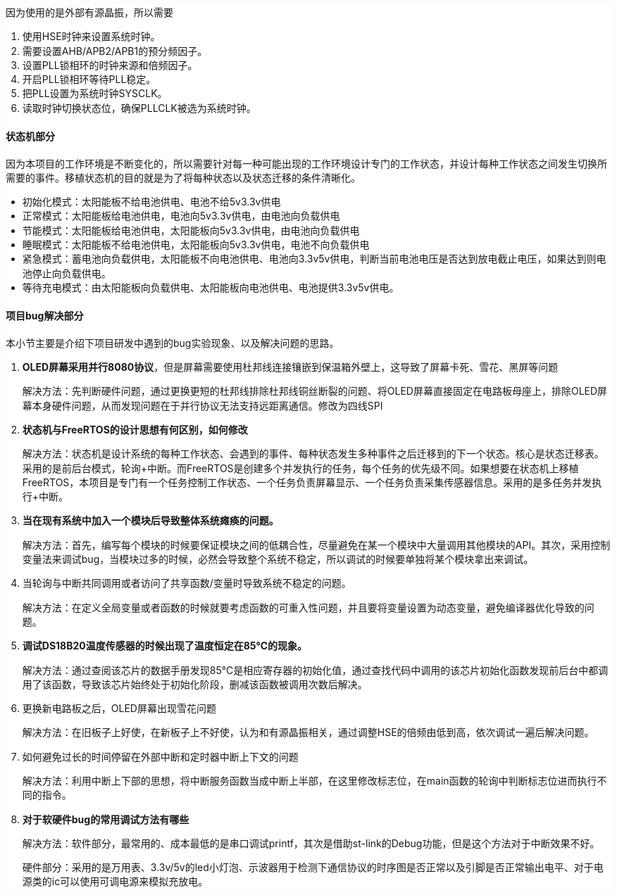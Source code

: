 因为使用的是外部有源晶振，所以需要

1. 使用HSE时钟来设置系统时钟。
2. 需要设置AHB/APB2/APB1的预分频因子。
3. 设置PLL锁相环的时钟来源和倍频因子。
4. 开启PLL锁相环等待PLL稳定。
5. 把PLL设置为系统时钟SYSCLK。
6. 读取时钟切换状态位，确保PLLCLK被选为系统时钟。

#### 状态机部分

因为本项目的工作环境是不断变化的，所以需要针对每一种可能出现的工作环境设计专门的工作状态，并设计每种工作状态之间发生切换所需要的事件。移植状态机的目的就是为了将每种状态以及状态迁移的条件清晰化。

- 初始化模式：太阳能板不给电池供电、电池不给5v3.3v供电
- 正常模式：太阳能板给电池供电，电池向5v3.3v供电，由电池向负载供电
- 节能模式：太阳能板给电池供电，太阳能板向5v3.3v供电，由电池向负载供电
- 睡眠模式：太阳能板不给电池供电，太阳能板向5v3.3v供电，电池不向负载供电
- 紧急模式：蓄电池向负载供电，太阳能板不向电池供电、电池向3.3v5v供电，判断当前电池电压是否达到放电截止电压，如果达到则电池停止向负载供电。
- 等待充电模式：由太阳能板向负载供电、太阳能板向电池供电、电池提供3.3v5v供电。

#### 项目bug解决部分

本小节主要是介绍下项目研发中遇到的bug实验现象、以及解决问题的思路。

1. **OLED屏幕采用并行8080协议**，但是屏幕需要使用杜邦线连接镶嵌到保温箱外壁上，这导致了屏幕卡死、雪花、黑屏等问题

   解决方法：先判断硬件问题，通过更换更短的杜邦线排除杜邦线铜丝断裂的问题、将OLED屏幕直接固定在电路板母座上，排除OLED屏幕本身硬件问题，从而发现问题在于并行协议无法支持远距离通信。修改为四线SPI

2. **状态机与FreeRTOS的设计思想有何区别，如何修改**

   解决方法：状态机是设计系统的每种工作状态、会遇到的事件、每种状态发生多种事件之后迁移到的下一个状态。核心是状态迁移表。采用的是前后台模式，轮询+中断。而FreeRTOS是创建多个并发执行的任务，每个任务的优先级不同。如果想要在状态机上移植FreeRTOS，本项目是专门有一个任务控制工作状态、一个任务负责屏幕显示、一个任务负责采集传感器信息。采用的是多任务并发执行+中断。

3. **当在现有系统中加入一个模块后导致整体系统瘫痪的问题。**

   解决方法：首先，编写每个模块的时候要保证模块之间的低耦合性，尽量避免在某一个模块中大量调用其他模块的API。其次，采用控制变量法来调试bug，当模块过多的时候，必然会导致整个系统不稳定，所以调试的时候要单独将某个模块拿出来调试。

4. 当轮询与中断共同调用或者访问了共享函数/变量时导致系统不稳定的问题。

   解决方法：在定义全局变量或者函数的时候就要考虑函数的可重入性问题，并且要将变量设置为动态变量，避免编译器优化导致的问题。

5. **调试DS18B20温度传感器的时候出现了温度恒定在85℃的现象。**

   解决方法：通过查阅该芯片的数据手册发现85℃是相应寄存器的初始化值，通过查找代码中调用的该芯片初始化函数发现前后台中都调用了该函数，导致该芯片始终处于初始化阶段，删减该函数被调用次数后解决。

6. 更换新电路板之后，OLED屏幕出现雪花问题

   解决方法：在旧板子上好使，在新板子上不好使，认为和有源晶振相关，通过调整HSE的倍频由低到高，依次调试一遍后解决问题。
   
7. 如何避免过长的时间停留在外部中断和定时器中断上下文的问题

   解决方法：利用中断上下部的思想，将中断服务函数当成中断上半部，在这里修改标志位，在main函数的轮询中判断标志位进而执行不同的指令。

8. **对于软硬件bug的常用调试方法有哪些**

   解决方法：软件部分，最常用的、成本最低的是串口调试printf，其次是借助st-link的Debug功能，但是这个方法对于中断效果不好。

   硬件部分：采用的是万用表、3.3v/5v的led小灯泡、示波器用于检测下通信协议的时序图是否正常以及引脚是否正常输出电平、对于电源类的ic可以使用可调电源来模拟充放电。
